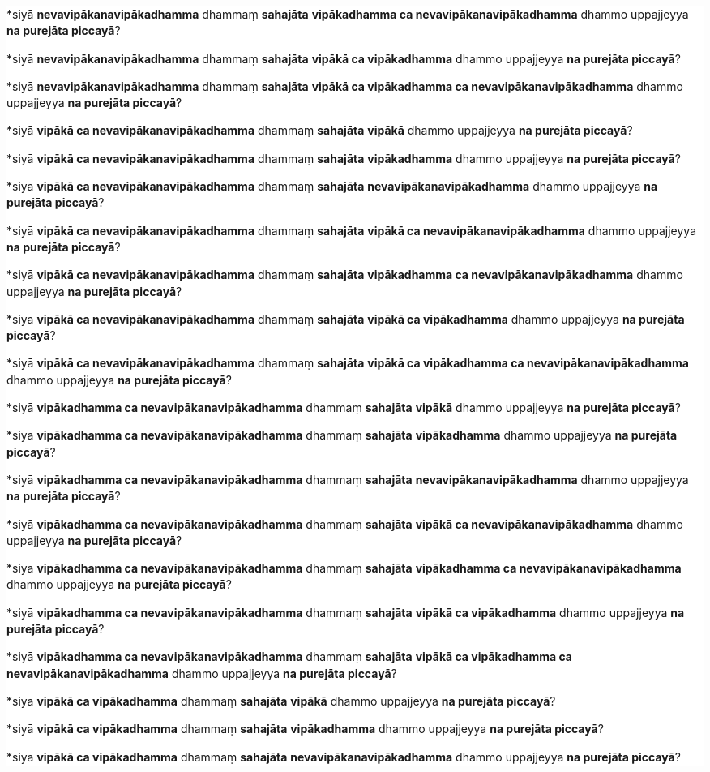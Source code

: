    *siyā **nevavipākanavipākadhamma** dhammaṃ **sahajāta** **vipākadhamma ca nevavipākanavipākadhamma** dhammo uppajjeyya **na purejāta piccayā**?

   *siyā **nevavipākanavipākadhamma** dhammaṃ **sahajāta** **vipākā ca vipākadhamma** dhammo uppajjeyya **na purejāta piccayā**?

   *siyā **nevavipākanavipākadhamma** dhammaṃ **sahajāta** **vipākā ca vipākadhamma ca nevavipākanavipākadhamma** dhammo uppajjeyya **na purejāta piccayā**?

   *siyā **vipākā ca nevavipākanavipākadhamma** dhammaṃ **sahajāta** **vipākā** dhammo uppajjeyya **na purejāta piccayā**?

   *siyā **vipākā ca nevavipākanavipākadhamma** dhammaṃ **sahajāta** **vipākadhamma** dhammo uppajjeyya **na purejāta piccayā**?

   *siyā **vipākā ca nevavipākanavipākadhamma** dhammaṃ **sahajāta** **nevavipākanavipākadhamma** dhammo uppajjeyya **na purejāta piccayā**?

   *siyā **vipākā ca nevavipākanavipākadhamma** dhammaṃ **sahajāta** **vipākā ca nevavipākanavipākadhamma** dhammo uppajjeyya **na purejāta piccayā**?

   *siyā **vipākā ca nevavipākanavipākadhamma** dhammaṃ **sahajāta** **vipākadhamma ca nevavipākanavipākadhamma** dhammo uppajjeyya **na purejāta piccayā**?

   *siyā **vipākā ca nevavipākanavipākadhamma** dhammaṃ **sahajāta** **vipākā ca vipākadhamma** dhammo uppajjeyya **na purejāta piccayā**?

   *siyā **vipākā ca nevavipākanavipākadhamma** dhammaṃ **sahajāta** **vipākā ca vipākadhamma ca nevavipākanavipākadhamma** dhammo uppajjeyya **na purejāta piccayā**?

   *siyā **vipākadhamma ca nevavipākanavipākadhamma** dhammaṃ **sahajāta** **vipākā** dhammo uppajjeyya **na purejāta piccayā**?

   *siyā **vipākadhamma ca nevavipākanavipākadhamma** dhammaṃ **sahajāta** **vipākadhamma** dhammo uppajjeyya **na purejāta piccayā**?

   *siyā **vipākadhamma ca nevavipākanavipākadhamma** dhammaṃ **sahajāta** **nevavipākanavipākadhamma** dhammo uppajjeyya **na purejāta piccayā**?

   *siyā **vipākadhamma ca nevavipākanavipākadhamma** dhammaṃ **sahajāta** **vipākā ca nevavipākanavipākadhamma** dhammo uppajjeyya **na purejāta piccayā**?

   *siyā **vipākadhamma ca nevavipākanavipākadhamma** dhammaṃ **sahajāta** **vipākadhamma ca nevavipākanavipākadhamma** dhammo uppajjeyya **na purejāta piccayā**?

   *siyā **vipākadhamma ca nevavipākanavipākadhamma** dhammaṃ **sahajāta** **vipākā ca vipākadhamma** dhammo uppajjeyya **na purejāta piccayā**?

   *siyā **vipākadhamma ca nevavipākanavipākadhamma** dhammaṃ **sahajāta** **vipākā ca vipākadhamma ca nevavipākanavipākadhamma** dhammo uppajjeyya **na purejāta piccayā**?

   *siyā **vipākā ca vipākadhamma** dhammaṃ **sahajāta** **vipākā** dhammo uppajjeyya **na purejāta piccayā**?

   *siyā **vipākā ca vipākadhamma** dhammaṃ **sahajāta** **vipākadhamma** dhammo uppajjeyya **na purejāta piccayā**?

   *siyā **vipākā ca vipākadhamma** dhammaṃ **sahajāta** **nevavipākanavipākadhamma** dhammo uppajjeyya **na purejāta piccayā**?
